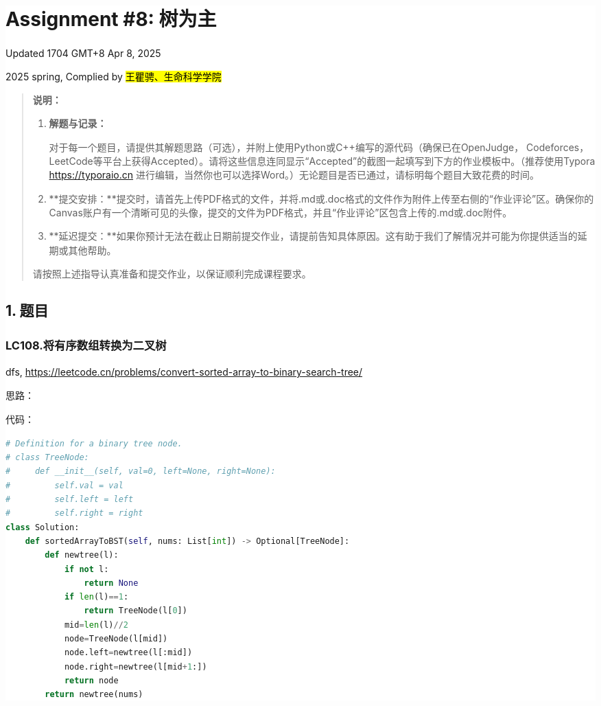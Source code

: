 # Assignment #8: 树为主

Updated 1704 GMT+8 Apr 8, 2025

2025 spring, Complied by <mark>王瞿骋、生命科学学院</mark>



> **说明：**
>
> 1. **解题与记录：**
>
>    对于每一个题目，请提供其解题思路（可选），并附上使用Python或C++编写的源代码（确保已在OpenJudge， Codeforces，LeetCode等平台上获得Accepted）。请将这些信息连同显示“Accepted”的截图一起填写到下方的作业模板中。（推荐使用Typora https://typoraio.cn 进行编辑，当然你也可以选择Word。）无论题目是否已通过，请标明每个题目大致花费的时间。
>
> 2. **提交安排：**提交时，请首先上传PDF格式的文件，并将.md或.doc格式的文件作为附件上传至右侧的“作业评论”区。确保你的Canvas账户有一个清晰可见的头像，提交的文件为PDF格式，并且“作业评论”区包含上传的.md或.doc附件。
>
> 3. **延迟提交：**如果你预计无法在截止日期前提交作业，请提前告知具体原因。这有助于我们了解情况并可能为你提供适当的延期或其他帮助。 
>
> 请按照上述指导认真准备和提交作业，以保证顺利完成课程要求。



## 1. 题目

### LC108.将有序数组转换为二叉树

dfs, https://leetcode.cn/problems/convert-sorted-array-to-binary-search-tree/

思路：



代码：

```python
# Definition for a binary tree node.
# class TreeNode:
#     def __init__(self, val=0, left=None, right=None):
#         self.val = val
#         self.left = left
#         self.right = right
class Solution:
    def sortedArrayToBST(self, nums: List[int]) -> Optional[TreeNode]:
        def newtree(l):
            if not l:
                return None
            if len(l)==1:
                return TreeNode(l[0])
            mid=len(l)//2
            node=TreeNode(l[mid])
            node.left=newtree(l[:mid])
            node.right=newtree(l[mid+1:])
            return node
        return newtree(nums)
```
